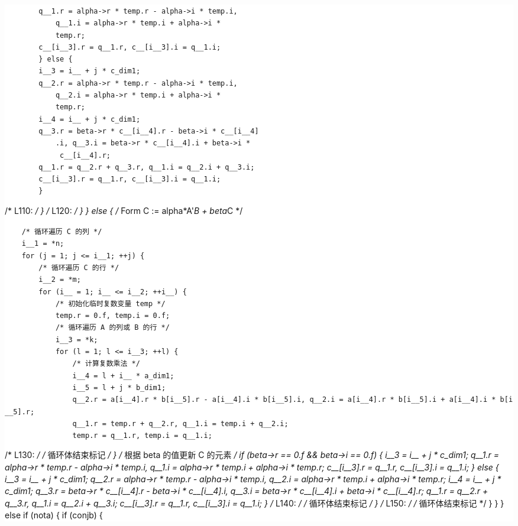             q__1.r = alpha->r * temp.r - alpha->i * temp.i,
                q__1.i = alpha->r * temp.i + alpha->i *
                temp.r;
            c__[i__3].r = q__1.r, c__[i__3].i = q__1.i;
            } else {
            i__3 = i__ + j * c_dim1;
            q__2.r = alpha->r * temp.r - alpha->i * temp.i,
                q__2.i = alpha->r * temp.i + alpha->i *
                temp.r;
            i__4 = i__ + j * c_dim1;
            q__3.r = beta->r * c__[i__4].r - beta->i * c__[i__4]
                .i, q__3.i = beta->r * c__[i__4].i + beta->i *
                 c__[i__4].r;
            q__1.r = q__2.r + q__3.r, q__1.i = q__2.i + q__3.i;
            c__[i__3].r = q__1.r, c__[i__3].i = q__1.i;
            }
/* L110: */
        }
/* L120: */
        }
    } else {
/*           Form  C := alpha*A'*B + beta*C */

        /* 循环遍历 C 的列 */
        i__1 = *n;
        for (j = 1; j <= i__1; ++j) {
            /* 循环遍历 C 的行 */
            i__2 = *m;
            for (i__ = 1; i__ <= i__2; ++i__) {
                /* 初始化临时复数变量 temp */
                temp.r = 0.f, temp.i = 0.f;
                /* 循环遍历 A 的列或 B 的行 */
                i__3 = *k;
                for (l = 1; l <= i__3; ++l) {
                    /* 计算复数乘法 */
                    i__4 = l + i__ * a_dim1;
                    i__5 = l + j * b_dim1;
                    q__2.r = a[i__4].r * b[i__5].r - a[i__4].i * b[i__5].i, q__2.i = a[i__4].r * b[i__5].i + a[i__4].i * b[i__5].r;
                    q__1.r = temp.r + q__2.r, q__1.i = temp.i + q__2.i;
                    temp.r = q__1.r, temp.i = q__1.i;
/* L130: */         /* 循环体结束标记 */
                }
                /* 根据 beta 的值更新 C 的元素 */
                if (beta->r == 0.f && beta->i == 0.f) {
                    i__3 = i__ + j * c_dim1;
                    q__1.r = alpha->r * temp.r - alpha->i * temp.i, q__1.i = alpha->r * temp.i + alpha->i * temp.r;
                    c__[i__3].r = q__1.r, c__[i__3].i = q__1.i;
                } else {
                    i__3 = i__ + j * c_dim1;
                    q__2.r = alpha->r * temp.r - alpha->i * temp.i, q__2.i = alpha->r * temp.i + alpha->i * temp.r;
                    i__4 = i__ + j * c_dim1;
                    q__3.r = beta->r * c__[i__4].r - beta->i * c__[i__4].i, q__3.i = beta->r * c__[i__4].i + beta->i * c__[i__4].r;
                    q__1.r = q__2.r + q__3.r, q__1.i = q__2.i + q__3.i;
                    c__[i__3].r = q__1.r, c__[i__3].i = q__1.i;
                }
/* L140: */     /* 循环体结束标记 */
            }
/* L150: */     /* 循环体结束标记 */
        }
    }
    } else if (nota) {
        if (conjb) {